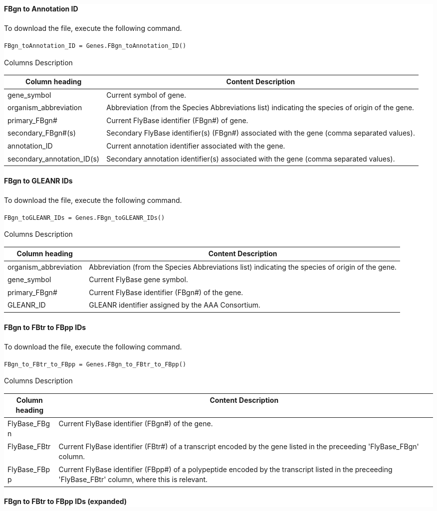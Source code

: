 #### FBgn to Annotation ID <a name="fbgn-ann"></a>

To download the file, execute the following command.

    FBgn_toAnnotation_ID = Genes.FBgn_toAnnotation_ID()

Columns Description

| Column heading           | Content Description          |
|----------------------|--------------------|
| gene_symbol	| Current symbol of gene.|
| organism_abbreviation	| Abbreviation (from the Species Abbreviations list) indicating the species of origin of the gene.|
| primary_FBgn#	| Current FlyBase identifier (FBgn#) of gene.|
| secondary_FBgn#(s)	| Secondary FlyBase identifier(s) (FBgn#) associated with the gene (comma separated values).| 
| annotation_ID	| Current annotation identifier associated with the gene.|
| secondary_annotation_ID(s)	|Secondary annotation identifier(s) associated with the gene (comma separated values).|

#### FBgn to GLEANR IDs <a name="fbgn-gl"></a>

To download the file, execute the following command.

    FBgn_toGLEANR_IDs = Genes.FBgn_toGLEANR_IDs()

Columns Description

| Column heading           | Content Description          |
|----------------------|--------------------|
|organism_abbreviation	| Abbreviation (from the Species Abbreviations list) indicating the species of origin of the gene.|
|gene_symbol	| Current FlyBase gene symbol.|
|primary_FBgn#	| Current FlyBase identifier (FBgn#) of the gene.|
|GLEANR_ID	| GLEANR identifier assigned by the AAA Consortium.|

#### FBgn to FBtr to FBpp IDs <a name="fbgn-fbpp"></a>

To download the file, execute the following command.

    FBgn_to_FBtr_to_FBpp = Genes.FBgn_to_FBtr_to_FBpp()

Columns Description

| Column heading           | Content Description          |
|----------------------|--------------------|
|FlyBase_FBgn	|Current FlyBase identifier (FBgn#) of the gene.|
|FlyBase_FBtr	|Current FlyBase identifier (FBtr#) of a transcript encoded by the gene listed in the preceeding 'FlyBase_FBgn' column.|
|FlyBase_FBpp	|Current FlyBase identifier (FBpp#) of a polypeptide encoded by the transcript listed in the preceeding 'FlyBase_FBtr' column, where this is relevant.|

#### FBgn to FBtr to FBpp IDs (expanded) <a name="fbgn-fbpp-e"></a>
